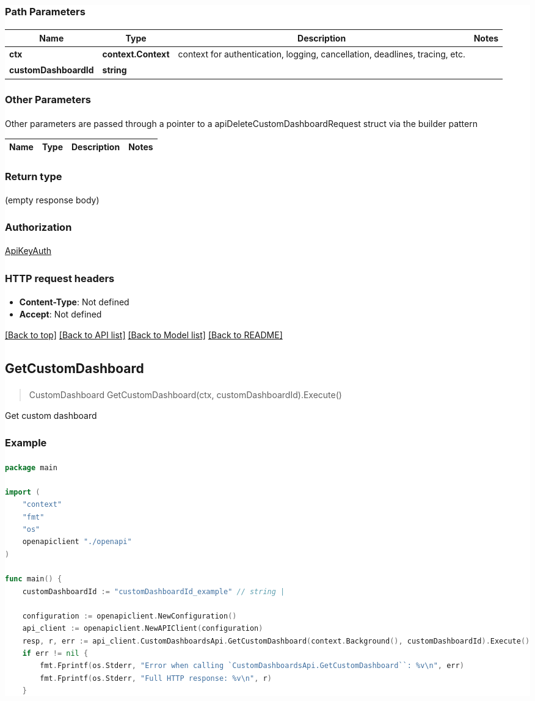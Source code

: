 ### Path Parameters


Name | Type | Description  | Notes
------------- | ------------- | ------------- | -------------
**ctx** | **context.Context** | context for authentication, logging, cancellation, deadlines, tracing, etc.
**customDashboardId** | **string** |  | 

### Other Parameters

Other parameters are passed through a pointer to a apiDeleteCustomDashboardRequest struct via the builder pattern


Name | Type | Description  | Notes
------------- | ------------- | ------------- | -------------


### Return type

 (empty response body)

### Authorization

[ApiKeyAuth](../README.md#ApiKeyAuth)

### HTTP request headers

- **Content-Type**: Not defined
- **Accept**: Not defined

[[Back to top]](#) [[Back to API list]](../README.md#documentation-for-api-endpoints)
[[Back to Model list]](../README.md#documentation-for-models)
[[Back to README]](../README.md)


## GetCustomDashboard

> CustomDashboard GetCustomDashboard(ctx, customDashboardId).Execute()

Get custom dashboard

### Example

```go
package main

import (
    "context"
    "fmt"
    "os"
    openapiclient "./openapi"
)

func main() {
    customDashboardId := "customDashboardId_example" // string | 

    configuration := openapiclient.NewConfiguration()
    api_client := openapiclient.NewAPIClient(configuration)
    resp, r, err := api_client.CustomDashboardsApi.GetCustomDashboard(context.Background(), customDashboardId).Execute()
    if err != nil {
        fmt.Fprintf(os.Stderr, "Error when calling `CustomDashboardsApi.GetCustomDashboard``: %v\n", err)
        fmt.Fprintf(os.Stderr, "Full HTTP response: %v\n", r)
    }
```